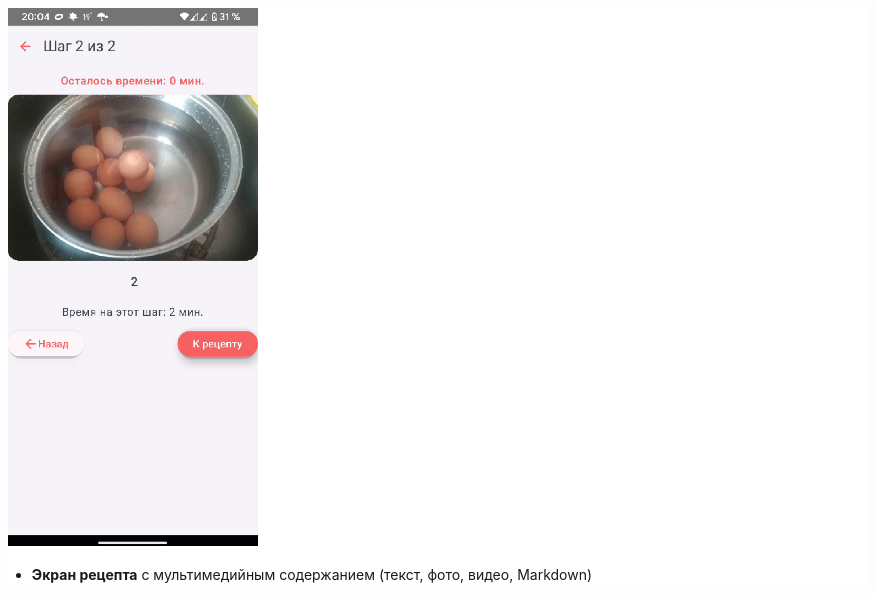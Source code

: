 <img src="App8.png" width="250"/>

* **Экран рецепта** с мультимедийным содержанием (текст, фото, видео, Markdown)
